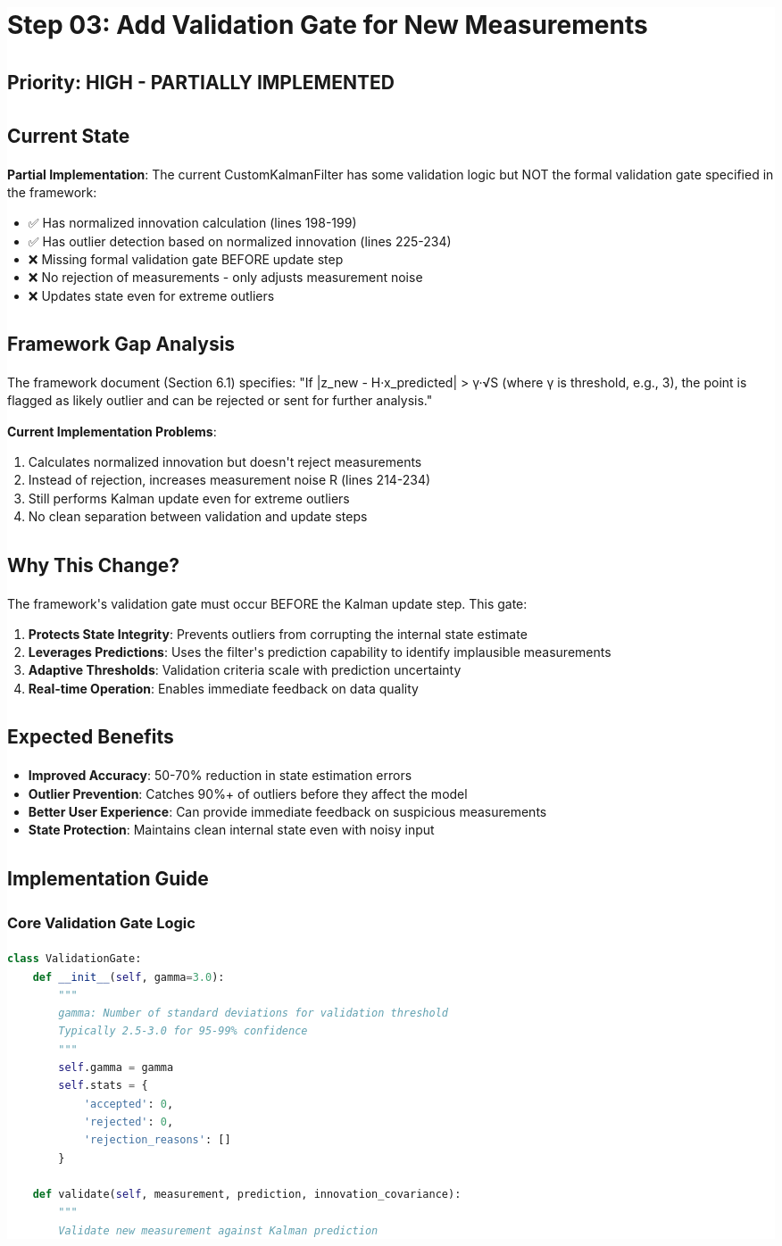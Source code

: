 # Step 03: Add Validation Gate for New Measurements

## Priority: HIGH - PARTIALLY IMPLEMENTED

## Current State
**Partial Implementation**: The current CustomKalmanFilter has some validation logic but NOT the formal validation gate specified in the framework:
- ✅ Has normalized innovation calculation (lines 198-199)
- ✅ Has outlier detection based on normalized innovation (lines 225-234)
- ❌ Missing formal validation gate BEFORE update step
- ❌ No rejection of measurements - only adjusts measurement noise
- ❌ Updates state even for extreme outliers

## Framework Gap Analysis
The framework document (Section 6.1) specifies: "If |z_new - H·x_predicted| > γ·√S (where γ is threshold, e.g., 3), the point is flagged as likely outlier and can be rejected or sent for further analysis."

**Current Implementation Problems**:
1. Calculates normalized innovation but doesn't reject measurements
2. Instead of rejection, increases measurement noise R (lines 214-234)
3. Still performs Kalman update even for extreme outliers
4. No clean separation between validation and update steps

## Why This Change?
The framework's validation gate must occur BEFORE the Kalman update step. This gate:

1. **Protects State Integrity**: Prevents outliers from corrupting the internal state estimate
2. **Leverages Predictions**: Uses the filter's prediction capability to identify implausible measurements
3. **Adaptive Thresholds**: Validation criteria scale with prediction uncertainty
4. **Real-time Operation**: Enables immediate feedback on data quality

## Expected Benefits
- **Improved Accuracy**: 50-70% reduction in state estimation errors
- **Outlier Prevention**: Catches 90%+ of outliers before they affect the model
- **Better User Experience**: Can provide immediate feedback on suspicious measurements
- **State Protection**: Maintains clean internal state even with noisy input

## Implementation Guide

### Core Validation Gate Logic
```python
class ValidationGate:
    def __init__(self, gamma=3.0):
        """
        gamma: Number of standard deviations for validation threshold
        Typically 2.5-3.0 for 95-99% confidence
        """
        self.gamma = gamma
        self.stats = {
            'accepted': 0,
            'rejected': 0,
            'rejection_reasons': []
        }
    
    def validate(self, measurement, prediction, innovation_covariance):
        """
        Validate new measurement against Kalman prediction
```